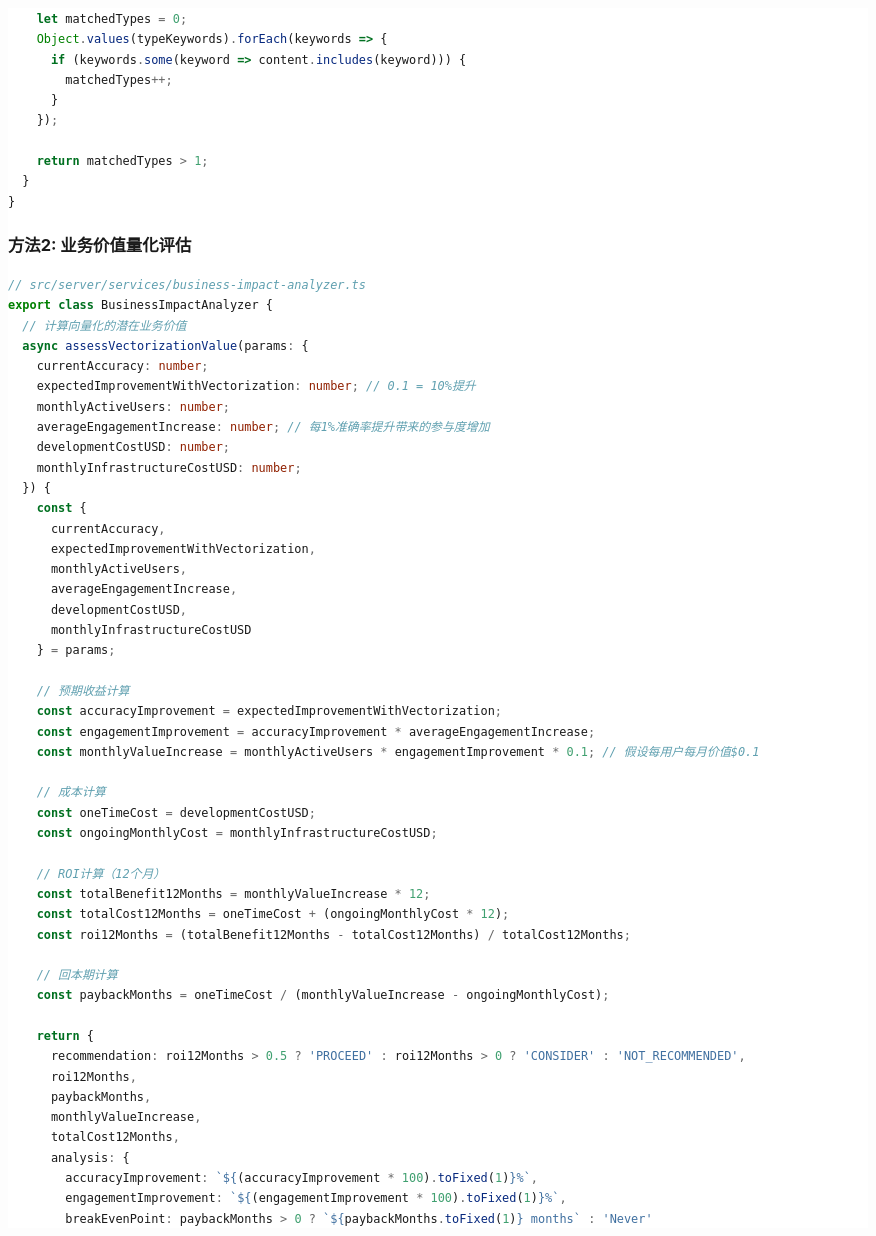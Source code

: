 ```typescript
    let matchedTypes = 0;
    Object.values(typeKeywords).forEach(keywords => {
      if (keywords.some(keyword => content.includes(keyword))) {
        matchedTypes++;
      }
    });

    return matchedTypes > 1;
  }
}
```

### 方法2: 业务价值量化评估

```typescript
// src/server/services/business-impact-analyzer.ts
export class BusinessImpactAnalyzer {
  // 计算向量化的潜在业务价值
  async assessVectorizationValue(params: {
    currentAccuracy: number;
    expectedImprovementWithVectorization: number; // 0.1 = 10%提升
    monthlyActiveUsers: number;
    averageEngagementIncrease: number; // 每1%准确率提升带来的参与度增加
    developmentCostUSD: number;
    monthlyInfrastructureCostUSD: number;
  }) {
    const {
      currentAccuracy,
      expectedImprovementWithVectorization,
      monthlyActiveUsers,
      averageEngagementIncrease,
      developmentCostUSD,
      monthlyInfrastructureCostUSD
    } = params;

    // 预期收益计算
    const accuracyImprovement = expectedImprovementWithVectorization;
    const engagementImprovement = accuracyImprovement * averageEngagementIncrease;
    const monthlyValueIncrease = monthlyActiveUsers * engagementImprovement * 0.1; // 假设每用户每月价值$0.1

    // 成本计算
    const oneTimeCost = developmentCostUSD;
    const ongoingMonthlyCost = monthlyInfrastructureCostUSD;

    // ROI计算（12个月）
    const totalBenefit12Months = monthlyValueIncrease * 12;
    const totalCost12Months = oneTimeCost + (ongoingMonthlyCost * 12);
    const roi12Months = (totalBenefit12Months - totalCost12Months) / totalCost12Months;

    // 回本期计算
    const paybackMonths = oneTimeCost / (monthlyValueIncrease - ongoingMonthlyCost);

    return {
      recommendation: roi12Months > 0.5 ? 'PROCEED' : roi12Months > 0 ? 'CONSIDER' : 'NOT_RECOMMENDED',
      roi12Months,
      paybackMonths,
      monthlyValueIncrease,
      totalCost12Months,
      analysis: {
        accuracyImprovement: `${(accuracyImprovement * 100).toFixed(1)}%`,
        engagementImprovement: `${(engagementImprovement * 100).toFixed(1)}%`,
        breakEvenPoint: paybackMonths > 0 ? `${paybackMonths.toFixed(1)} months` : 'Never'
```